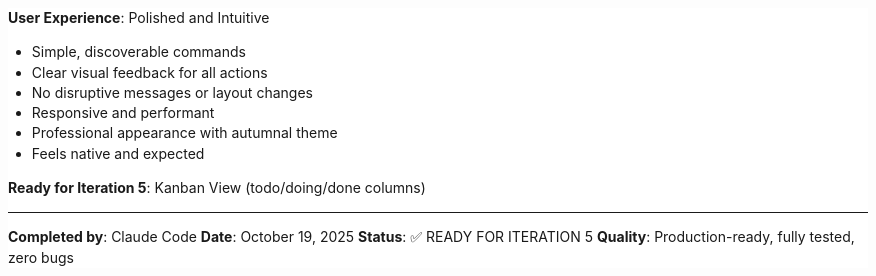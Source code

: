 **User Experience**: Polished and Intuitive
- Simple, discoverable commands
- Clear visual feedback for all actions
- No disruptive messages or layout changes
- Responsive and performant
- Professional appearance with autumnal theme
- Feels native and expected

**Ready for Iteration 5**: Kanban View (todo/doing/done columns)

---

**Completed by**: Claude Code
**Date**: October 19, 2025
**Status**: ✅ READY FOR ITERATION 5
**Quality**: Production-ready, fully tested, zero bugs
